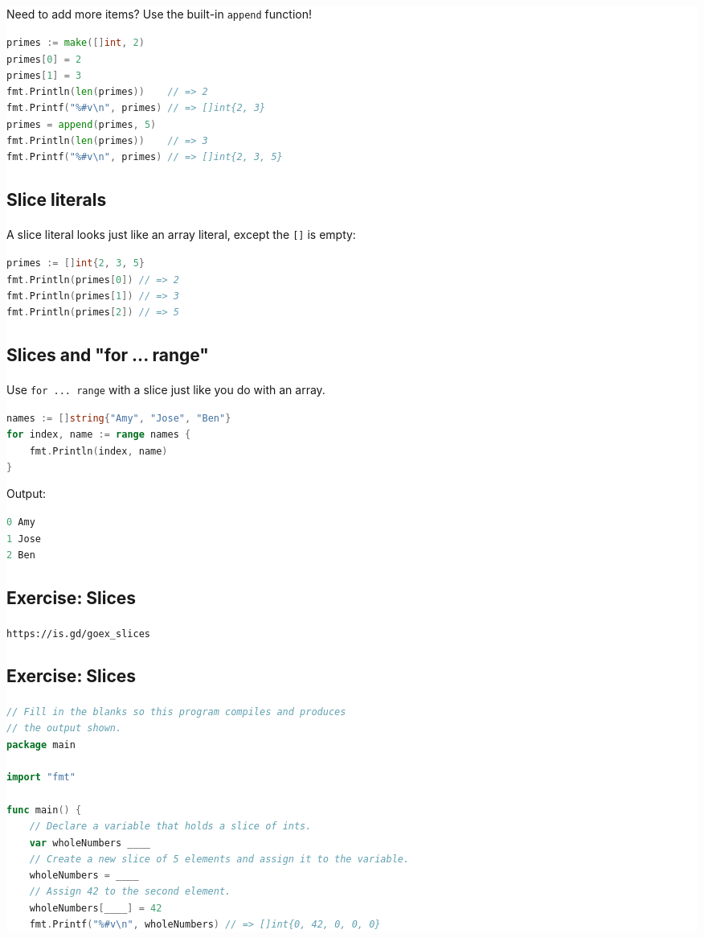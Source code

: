 Need to add more items? Use the built-in `append` function!

``` go
primes := make([]int, 2)
primes[0] = 2
primes[1] = 3
fmt.Println(len(primes))    // => 2
fmt.Printf("%#v\n", primes) // => []int{2, 3}
primes = append(primes, 5)
fmt.Println(len(primes))    // => 3
fmt.Printf("%#v\n", primes) // => []int{2, 3, 5}
```

## Slice literals

A slice literal looks just like an array literal, except the `[]` is empty:

``` go
primes := []int{2, 3, 5}
fmt.Println(primes[0]) // => 2
fmt.Println(primes[1]) // => 3
fmt.Println(primes[2]) // => 5
```

## Slices and "for ... range"

Use `for ... range` with a slice just like you do with an array.

``` go
names := []string{"Amy", "Jose", "Ben"}
for index, name := range names {
	fmt.Println(index, name)
}
```

Output:

``` go
0 Amy
1 Jose
2 Ben
```



## Exercise: Slices

`https://is.gd/goex_slices`



## Exercise: Slices

``` go
// Fill in the blanks so this program compiles and produces
// the output shown.
package main

import "fmt"

func main() {
	// Declare a variable that holds a slice of ints.
	var wholeNumbers ____
	// Create a new slice of 5 elements and assign it to the variable.
	wholeNumbers = ____
	// Assign 42 to the second element.
	wholeNumbers[____] = 42
	fmt.Printf("%#v\n", wholeNumbers) // => []int{0, 42, 0, 0, 0}

```
